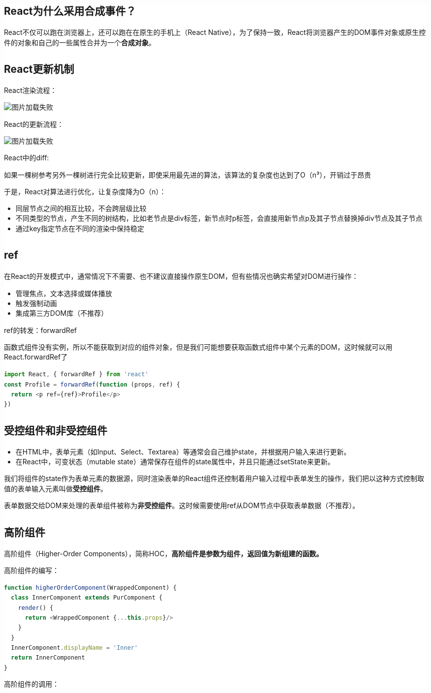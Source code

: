 ## React为什么采用合成事件？
React不仅可以跑在浏览器上，还可以跑在在原生的手机上（React Native），为了保持一致，React将浏览器产生的DOM事件对象或原生控件的对象和自己的一些属性合并为一个**合成对象**。

## React更新机制
React渲染流程：

<img :src="$withBase('/react/react渲染流程.svg')" alt="图片加载失败">

React的更新流程：

<img :src="$withBase('/react/react更新流程.svg')" alt="图片加载失败">


React中的diff:

如果一棵树参考另外一棵树进行完全比较更新，即使采用最先进的算法，该算法的复杂度也达到了O（n³），开销过于昂贵

于是，React对算法进行优化，让复杂度降为O（n）：
- 同层节点之间的相互比较，不会跨层级比较
- 不同类型的节点，产生不同的树结构，比如老节点是div标签，新节点时p标签，会直接用新节点p及其子节点替换掉div节点及其子节点
- 通过key指定节点在不同的渲染中保持稳定 


## ref
在React的开发模式中，通常情况下不需要、也不建议直接操作原生DOM，但有些情况也确实希望对DOM进行操作：
- 管理焦点，文本选择或媒体播放
- 触发强制动画
- 集成第三方DOM库（不推荐）

ref的转发：forwardRef

函数式组件没有实例，所以不能获取到对应的组件对象，但是我们可能想要获取函数式组件中某个元素的DOM，这时候就可以用React.forwardRef了
```js
import React, { forwardRef } from 'react'
const Profile = forwardRef(function (props, ref) {
  return <p ref={ref}>Profile</p>
})
```

## 受控组件和非受控组件
- 在HTML中，表单元素（如Input、Select、Textarea）等通常会自己维护state，并根据用户输入来进行更新。
- 在React中，可变状态（mutable state）通常保存在组件的state属性中，并且只能通过setState来更新。

我们将组件的state作为表单元素的数据源，同时渲染表单的React组件还控制着用户输入过程中表单发生的操作，我们把以这种方式控制取值的表单输入元素叫做**受控组件**。

表单数据交给DOM来处理的表单组件被称为**非受控组件**。这时候需要使用ref从DOM节点中获取表单数据（不推荐）。

## 高阶组件
高阶组件（Higher-Order Components），简称HOC，**高阶组件是参数为组件，返回值为新组建的函数。**

高阶组件的编写：
```js
function higherOrderComponent(WrappedComponent) {
  class InnerComponent extends PurComponent {
    render() {
      return <WrappedComponent {...this.props}/>
    }
  }
  InnerComponent.displayName = 'Inner'
  return InnerComponent
}

```
高阶组件的调用：
```js
```